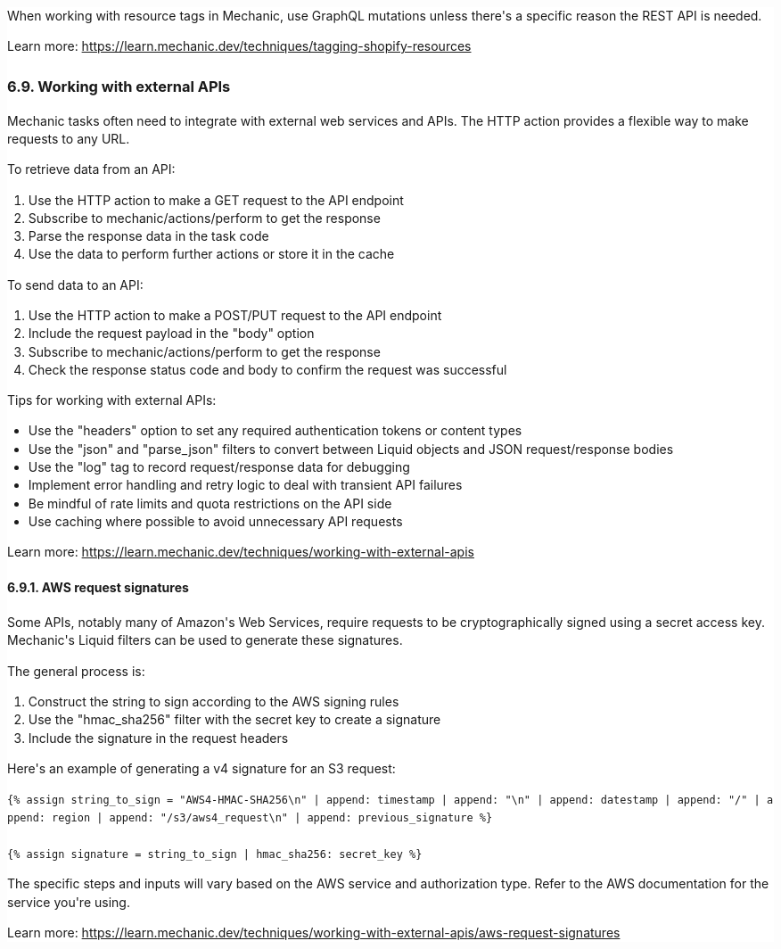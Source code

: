 When working with resource tags in Mechanic, use GraphQL mutations unless there's a specific reason the REST API is needed.

Learn more: https://learn.mechanic.dev/techniques/tagging-shopify-resources

### 6.9. Working with external APIs

Mechanic tasks often need to integrate with external web services and APIs. The HTTP action provides a flexible way to make requests to any URL.

To retrieve data from an API:
1. Use the HTTP action to make a GET request to the API endpoint
2. Subscribe to mechanic/actions/perform to get the response
3. Parse the response data in the task code
4. Use the data to perform further actions or store it in the cache

To send data to an API:
1. Use the HTTP action to make a POST/PUT request to the API endpoint
2. Include the request payload in the "body" option
3. Subscribe to mechanic/actions/perform to get the response
4. Check the response status code and body to confirm the request was successful

Tips for working with external APIs:
- Use the "headers" option to set any required authentication tokens or content types
- Use the "json" and "parse_json" filters to convert between Liquid objects and JSON request/response bodies 
- Use the "log" tag to record request/response data for debugging
- Implement error handling and retry logic to deal with transient API failures
- Be mindful of rate limits and quota restrictions on the API side
- Use caching where possible to avoid unnecessary API requests

Learn more: https://learn.mechanic.dev/techniques/working-with-external-apis

#### 6.9.1. AWS request signatures

Some APIs, notably many of Amazon's Web Services, require requests to be cryptographically signed using a secret access key. Mechanic's Liquid filters can be used to generate these signatures.

The general process is:
1. Construct the string to sign according to the AWS signing rules
2. Use the "hmac_sha256" filter with the secret key to create a signature
3. Include the signature in the request headers

Here's an example of generating a v4 signature for an S3 request:

```
{% assign string_to_sign = "AWS4-HMAC-SHA256\n" | append: timestamp | append: "\n" | append: datestamp | append: "/" | append: region | append: "/s3/aws4_request\n" | append: previous_signature %}

{% assign signature = string_to_sign | hmac_sha256: secret_key %}
```

The specific steps and inputs will vary based on the AWS service and authorization type. Refer to the AWS documentation for the service you're using.

Learn more: https://learn.mechanic.dev/techniques/working-with-external-apis/aws-request-signatures
